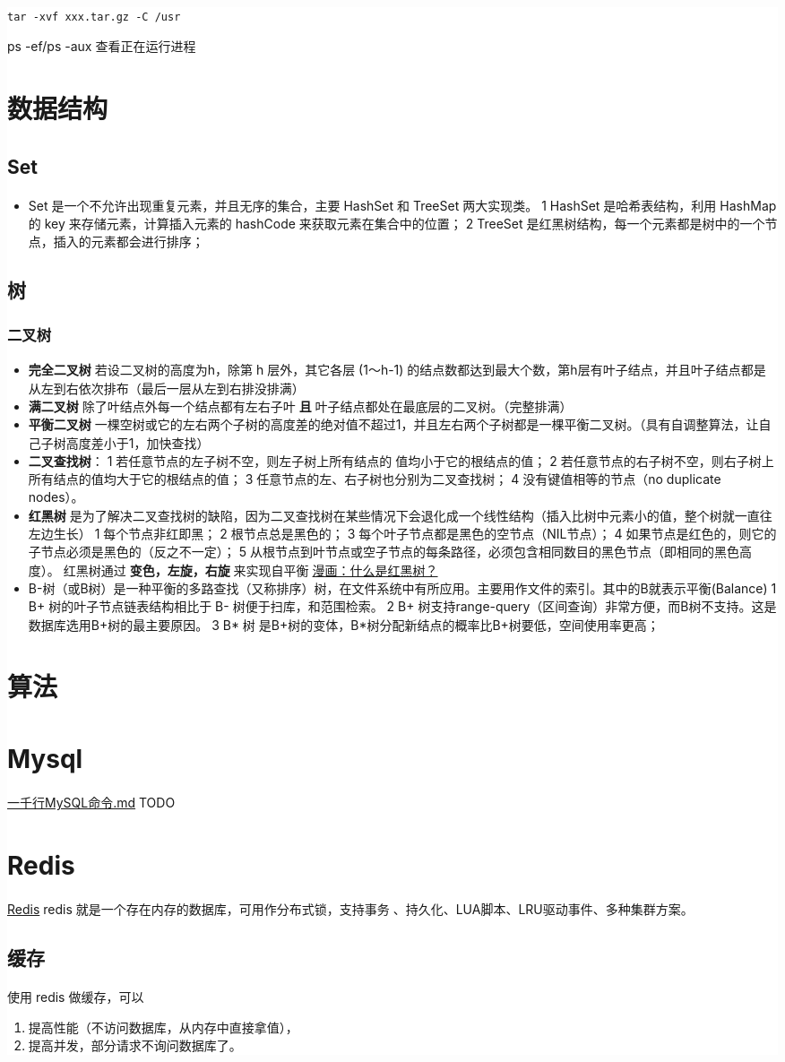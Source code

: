 ```
tar -xvf xxx.tar.gz -C /usr
```
ps -ef/ps -aux  查看正在运行进程

# 数据结构
## Set
* Set 是一个不允许出现重复元素，并且无序的集合，主要 HashSet 和 TreeSet 两大实现类。
  1 HashSet 是哈希表结构，利用 HashMap 的 key 来存储元素，计算插入元素的 hashCode 来获取元素在集合中的位置；
   2 TreeSet 是红黑树结构，每一个元素都是树中的一个节点，插入的元素都会进行排序；
## 树
### 二叉树
* **完全二叉树** 若设二叉树的高度为h，除第 h 层外，其它各层 (1～h-1) 的结点数都达到最大个数，第h层有叶子结点，并且叶子结点都是从左到右依次排布（最后一层从左到右排没排满）
* **满二叉树** 除了叶结点外每一个结点都有左右子叶 **且** 叶子结点都处在最底层的二叉树。（完整排满）
* **平衡二叉树** 一棵空树或它的左右两个子树的高度差的绝对值不超过1，并且左右两个子树都是一棵平衡二叉树。（具有自调整算法，让自己子树高度差小于1，加快查找）
* **二叉查找树**：
  1 若任意节点的左子树不空，则左子树上所有结点的 值均小于它的根结点的值；
  2 若任意节点的右子树不空，则右子树上所有结点的值均大于它的根结点的值；
  3 任意节点的左、右子树也分别为二叉查找树；
  4 没有键值相等的节点（no duplicate nodes）。
* **红黑树** 是为了解决二叉查找树的缺陷，因为二叉查找树在某些情况下会退化成一个线性结构（插入比树中元素小的值，整个树就一直往左边生长）
  1 每个节点非红即黑；
  2 根节点总是黑色的；
  3 每个叶子节点都是黑色的空节点（NIL节点）；
  4 如果节点是红色的，则它的子节点必须是黑色的（反之不一定）；
  5 从根节点到叶节点或空子节点的每条路径，必须包含相同数目的黑色节点（即相同的黑色高度）。
  红黑树通过 **变色，左旋，右旋** 来实现自平衡 [漫画：什么是红黑树？]([https://juejin.im/post/5a27c6946fb9a04509096248](https://juejin.im/post/5a27c6946fb9a04509096248)
  )
* B-树（或B树）是一种平衡的多路查找（又称排序）树，在文件系统中有所应用。主要用作文件的索引。其中的B就表示平衡(Balance) 
   1 B+ 树的叶子节点链表结构相比于 B- 树便于扫库，和范围检索。 
    2 B+ 树支持range-query（区间查询）非常方便，而B树不支持。这是数据库选用B+树的最主要原因。 
    3 B* 树 是B+树的变体，B*树分配新结点的概率比B+树要低，空间使用率更高；
# 算法
# Mysql
[一千行MySQL命令.md](https://github.com/Snailclimb/JavaGuide/blob/master/docs/database/%E4%B8%80%E5%8D%83%E8%A1%8CMySQL%E5%91%BD%E4%BB%A4.md)
TODO
# Redis
[Redis](https://github.com/Snailclimb/JavaGuide/blob/master/docs/database/Redis/Redis.md)
redis 就是一个存在内存的数据库，可用作分布式锁，支持事务 、持久化、LUA脚本、LRU驱动事件、多种集群方案。
## 缓存
使用 redis 做缓存，可以
1. 提高性能（不访问数据库，从内存中直接拿值），
2. 提高并发，部分请求不询问数据库了。
